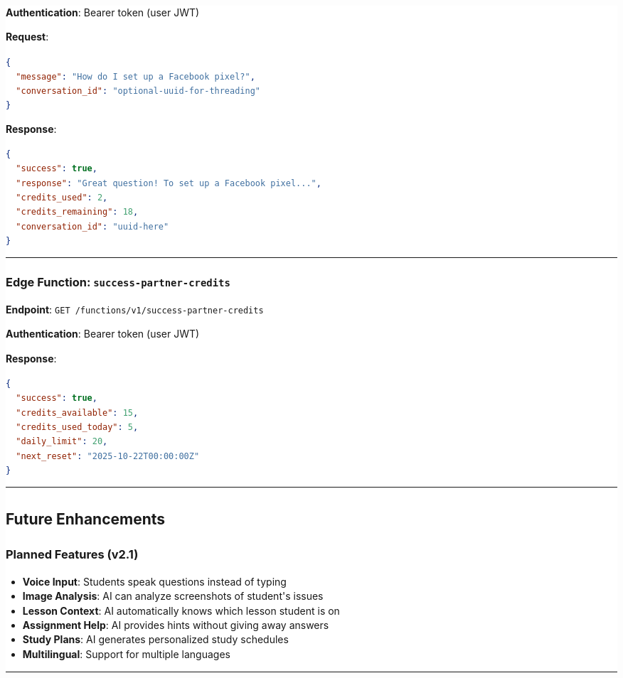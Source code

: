 **Authentication**: Bearer token (user JWT)

**Request**:
```json
{
  "message": "How do I set up a Facebook pixel?",
  "conversation_id": "optional-uuid-for-threading"
}
```

**Response**:
```json
{
  "success": true,
  "response": "Great question! To set up a Facebook pixel...",
  "credits_used": 2,
  "credits_remaining": 18,
  "conversation_id": "uuid-here"
}
```

---

### Edge Function: `success-partner-credits`

**Endpoint**: `GET /functions/v1/success-partner-credits`

**Authentication**: Bearer token (user JWT)

**Response**:
```json
{
  "success": true,
  "credits_available": 15,
  "credits_used_today": 5,
  "daily_limit": 20,
  "next_reset": "2025-10-22T00:00:00Z"
}
```

---

## Future Enhancements

### Planned Features (v2.1)

- **Voice Input**: Students speak questions instead of typing
- **Image Analysis**: AI can analyze screenshots of student's issues
- **Lesson Context**: AI automatically knows which lesson student is on
- **Assignment Help**: AI provides hints without giving away answers
- **Study Plans**: AI generates personalized study schedules
- **Multilingual**: Support for multiple languages

---
